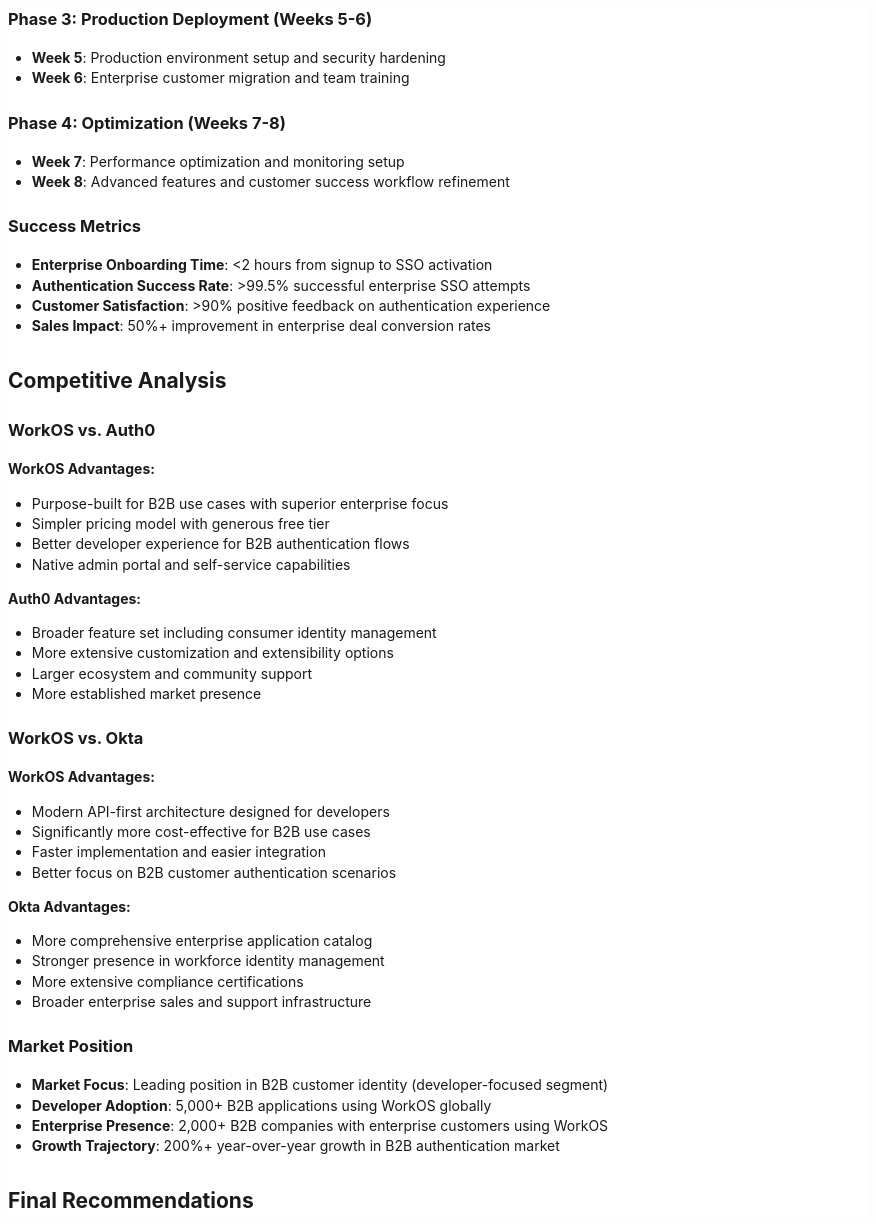 ### Phase 3: Production Deployment (Weeks 5-6)
- **Week 5**: Production environment setup and security hardening
- **Week 6**: Enterprise customer migration and team training

### Phase 4: Optimization (Weeks 7-8)
- **Week 7**: Performance optimization and monitoring setup
- **Week 8**: Advanced features and customer success workflow refinement

### Success Metrics
- **Enterprise Onboarding Time**: <2 hours from signup to SSO activation
- **Authentication Success Rate**: >99.5% successful enterprise SSO attempts
- **Customer Satisfaction**: >90% positive feedback on authentication experience
- **Sales Impact**: 50%+ improvement in enterprise deal conversion rates

## Competitive Analysis

### WorkOS vs. Auth0
**WorkOS Advantages:**
- Purpose-built for B2B use cases with superior enterprise focus
- Simpler pricing model with generous free tier
- Better developer experience for B2B authentication flows
- Native admin portal and self-service capabilities

**Auth0 Advantages:**
- Broader feature set including consumer identity management
- More extensive customization and extensibility options
- Larger ecosystem and community support
- More established market presence

### WorkOS vs. Okta
**WorkOS Advantages:**
- Modern API-first architecture designed for developers
- Significantly more cost-effective for B2B use cases
- Faster implementation and easier integration
- Better focus on B2B customer authentication scenarios

**Okta Advantages:**
- More comprehensive enterprise application catalog
- Stronger presence in workforce identity management
- More extensive compliance certifications
- Broader enterprise sales and support infrastructure

### Market Position
- **Market Focus**: Leading position in B2B customer identity (developer-focused segment)
- **Developer Adoption**: 5,000+ B2B applications using WorkOS globally
- **Enterprise Presence**: 2,000+ B2B companies with enterprise customers using WorkOS
- **Growth Trajectory**: 200%+ year-over-year growth in B2B authentication market

## Final Recommendations
